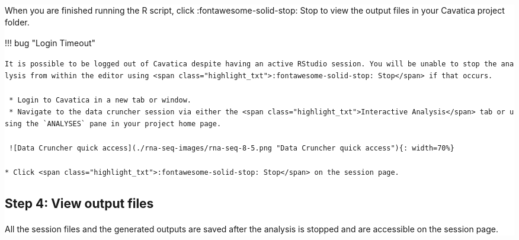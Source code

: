 When you are finished running the R script, click <span class="highlight_txt">:fontawesome-solid-stop: Stop</span> to view the output files in your Cavatica project folder.

!!! bug "Login Timeout"

    It is possible to be logged out of Cavatica despite having an active RStudio session. You will be unable to stop the analysis from within the editor using <span class="highlight_txt">:fontawesome-solid-stop: Stop</span> if that occurs.

     * Login to Cavatica in a new tab or window.
     * Navigate to the data cruncher session via either the <span class="highlight_txt">Interactive Analysis</span> tab or using the `ANALYSES` pane in your project home page.

     ![Data Cruncher quick access](./rna-seq-images/rna-seq-8-5.png "Data Cruncher quick access"){: width=70%}

    * Click <span class="highlight_txt">:fontawesome-solid-stop: Stop</span> on the session page.

## Step 4: View output files <a name="step4"></a>

All the session files and the generated outputs are saved after the analysis is stopped and are accessible on the session page.
